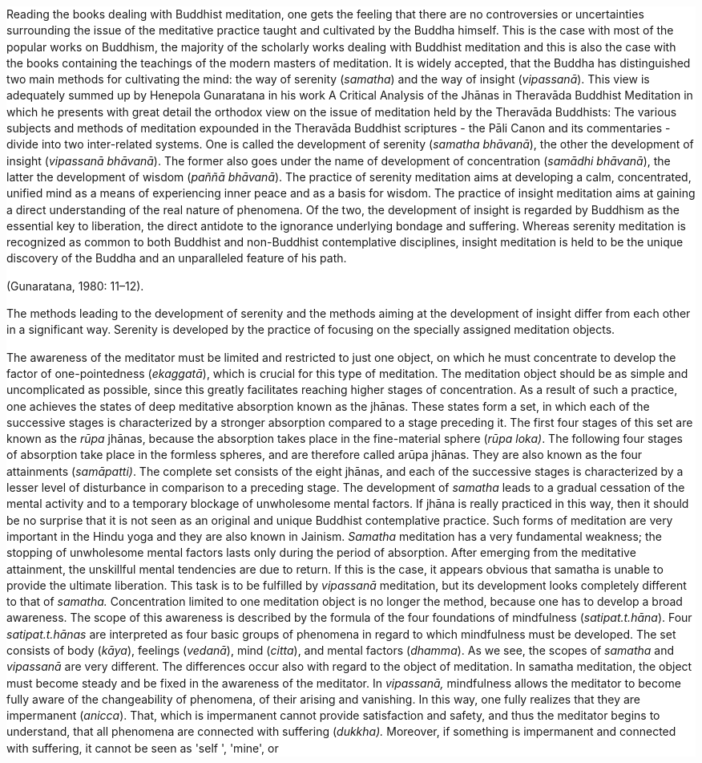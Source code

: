 Reading the books dealing with Buddhist meditation, one gets the feeling that there are no controversies or uncertainties surrounding the issue of the meditative practice taught and cultivated by the Buddha himself. This is the case with most of the popular works on Buddhism, the majority of the scholarly works dealing with Buddhist meditation and this is also the case with the books containing the teachings of the modern masters of meditation. It is widely accepted, that the Buddha has distinguished two main methods for cultivating the mind: the way of serenity
(*samatha*) and the way of insight (*vipassanā*). This view is adequately summed up by Henepola Gunaratana in his work A Critical Analysis of the Jhānas in Theravāda Buddhist Meditation in which he presents with great detail the orthodox view on the issue of meditation held by the Theravāda Buddhists:
The various subjects and methods of meditation expounded in the Theravāda Buddhist scriptures - the Pāli Canon and its commentaries - divide into two inter-related systems. One is called the development of serenity (*samatha bhāvanā*), the other the development of insight (*vipassanā bhāvanā*). The former also goes under the name of development of concentration (*samādhi bhāvanā*), the latter the development of wisdom (*paññā bhāvanā*). The practice of serenity meditation aims at developing a calm, concentrated, unified mind as a means of experiencing inner peace and as a basis for wisdom. The practice of insight meditation aims at gaining a direct understanding of the real nature of phenomena. Of the two, the development of insight is regarded by Buddhism as the essential key to liberation, the direct antidote to the ignorance underlying bondage and suffering. Whereas serenity meditation is recognized as common to both Buddhist and non-Buddhist contemplative disciplines, insight meditation is held to be the unique discovery of the Buddha and an unparalleled feature of his path.

(Gunaratana, 1980: 11–12).

The methods leading to the development of serenity and the methods aiming at the development of insight differ from each other in a significant way. Serenity is developed by the practice of focusing on the specially assigned meditation objects.

The awareness of the meditator must be limited and restricted to just one object, on which he must concentrate to develop the factor of one-pointedness (*ekaggatā*),
which is crucial for this type of meditation. The meditation object should be as simple and uncomplicated as possible, since this greatly facilitates reaching higher stages of concentration. As a result of such a practice, one achieves the states of deep meditative absorption known as the jhānas. These states form a set, in which each of the successive stages is characterized by a stronger absorption compared to a stage preceding it. The first four stages of this set are known as the *rūpa* jhānas, because the absorption takes place in the fine-material sphere (*rūpa loka)*. The following four stages of absorption take place in the formless spheres, and are therefore called arūpa jhānas. They are also known as the four attainments (*samāpatti)*. The complete set consists of the eight jhānas, and each of the successive stages is characterized by a lesser level of disturbance in comparison to a preceding stage. The development of *samatha* leads to a gradual cessation of the mental activity and to a temporary blockage of unwholesome mental factors. If jhāna is really practiced in this way, then it should be no surprise that it is not seen as an original and unique Buddhist contemplative practice. Such forms of meditation are very important in the Hindu yoga and they are also known in Jainism. *Samatha* meditation has a very fundamental weakness; the stopping of unwholesome mental factors lasts only during the period of absorption. After emerging from the meditative attainment, the unskillful mental tendencies are due to return. If this is the case, it appears obvious that samatha is unable to provide the ultimate liberation. This task is to be fulfilled by *vipassanā* meditation, but its development looks completely different to that of *samatha.* Concentration limited to one meditation object is no longer the method, because one has to develop a broad awareness. The scope of this awareness is described by the formula of the four foundations of mindfulness (*satipat.t.hāna*). Four *satipat.t.hānas* are interpreted as four basic groups of phenomena in regard to which mindfulness must be developed. The set consists of body (*kāya*), feelings (*vedanā*), mind (*citta*),
and mental factors (*dhamma*). As we see, the scopes of *samatha* and *vipassanā* are very different. The differences occur also with regard to the object of meditation. In samatha meditation, the object must become steady and be fixed in the awareness of the meditator. In *vipassanā,* mindfulness allows the meditator to become fully aware of the changeability of phenomena, of their arising and vanishing. In this way, one fully realizes that they are impermanent (*anicca*). That, which is impermanent cannot provide satisfaction and safety, and thus the meditator begins to understand, that all phenomena are connected with suffering (*dukkha).* Moreover, if something is impermanent and connected with suffering, it cannot be seen as 'self ', 'mine', or